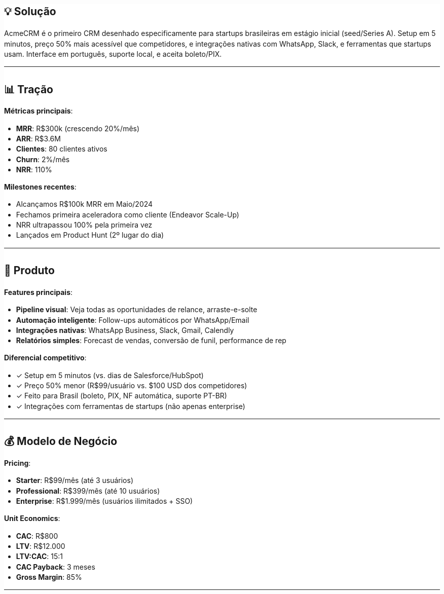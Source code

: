 
## 💡 Solução

AcmeCRM é o primeiro CRM desenhado especificamente para startups brasileiras em estágio inicial (seed/Series A). Setup em 5 minutos, preço 50% mais acessível que competidores, e integrações nativas com WhatsApp, Slack, e ferramentas que startups usam. Interface em português, suporte local, e aceita boleto/PIX.

---

## 📊 Tração

**Métricas principais**:
- **MRR**: R$300k (crescendo 20%/mês)
- **ARR**: R$3.6M
- **Clientes**: 80 clientes ativos
- **Churn**: 2%/mês
- **NRR**: 110%

**Milestones recentes**:
- Alcançamos R$100k MRR em Maio/2024
- Fechamos primeira aceleradora como cliente (Endeavor Scale-Up)
- NRR ultrapassou 100% pela primeira vez
- Lançados em Product Hunt (2º lugar do dia)

---

## 🎁 Produto

**Features principais**:
- **Pipeline visual**: Veja todas as oportunidades de relance, arraste-e-solte
- **Automação inteligente**: Follow-ups automáticos por WhatsApp/Email
- **Integrações nativas**: WhatsApp Business, Slack, Gmail, Calendly
- **Relatórios simples**: Forecast de vendas, conversão de funil, performance de rep

**Diferencial competitivo**:
- ✓ Setup em 5 minutos (vs. dias de Salesforce/HubSpot)
- ✓ Preço 50% menor (R$99/usuário vs. $100 USD dos competidores)
- ✓ Feito para Brasil (boleto, PIX, NF automática, suporte PT-BR)
- ✓ Integrações com ferramentas de startups (não apenas enterprise)

---

## 💰 Modelo de Negócio

**Pricing**:
- **Starter**: R$99/mês (até 3 usuários)
- **Professional**: R$399/mês (até 10 usuários)
- **Enterprise**: R$1.999/mês (usuários ilimitados + SSO)

**Unit Economics**:
- **CAC**: R$800
- **LTV**: R$12.000
- **LTV:CAC**: 15:1
- **CAC Payback**: 3 meses
- **Gross Margin**: 85%

---